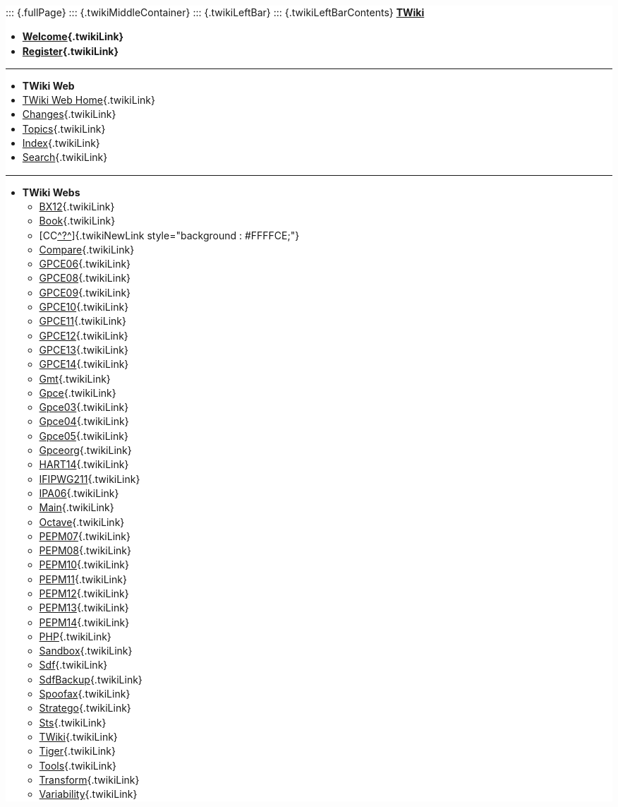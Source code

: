 ::: {.fullPage}
::: {.twikiMiddleContainer}
::: {.twikiLeftBar}
::: {.twikiLeftBarContents}
**[TWiki](http://TWiki.org/)**

-   **[Welcome](WelcomeGuest){.twikiLink}**
-   **[Register](TWikiRegistration){.twikiLink}**

------------------------------------------------------------------------

-   **TWiki Web**
-   [TWiki Web Home](WebHome){.twikiLink}
-   [Changes](WebChanges){.twikiLink}
-   [Topics](WebTopicList){.twikiLink}
-   [Index](WebIndex){.twikiLink}
-   [Search](WebSearch){.twikiLink}

------------------------------------------------------------------------

-   **TWiki Webs**
    -   [BX12](../BX12/WebHome){.twikiLink}
    -   [Book](../Book/WebHome){.twikiLink}
    -   [CC[^?^](http://www.program-transformation.org/edit/CC/WebHome?topicparent=TWiki.TWikiVariables)]{.twikiNewLink
        style="background : #FFFFCE;"}
    -   [Compare](../Compare/WebHome){.twikiLink}
    -   [GPCE06](../GPCE06/WebHome){.twikiLink}
    -   [GPCE08](../GPCE08/WebHome){.twikiLink}
    -   [GPCE09](../GPCE09/WebHome){.twikiLink}
    -   [GPCE10](../GPCE10/WebHome){.twikiLink}
    -   [GPCE11](../GPCE11/WebHome){.twikiLink}
    -   [GPCE12](../GPCE12/WebHome){.twikiLink}
    -   [GPCE13](../GPCE13/WebHome){.twikiLink}
    -   [GPCE14](../GPCE14/WebHome){.twikiLink}
    -   [Gmt](../Gmt/WebHome){.twikiLink}
    -   [Gpce](../Gpce/WebHome){.twikiLink}
    -   [Gpce03](http://www.program-transformation.org/Gpce03/WebHome){.twikiLink}
    -   [Gpce04](../Gpce04/WebHome){.twikiLink}
    -   [Gpce05](../Gpce05/WebHome){.twikiLink}
    -   [Gpceorg](../Gpceorg/WebHome){.twikiLink}
    -   [HART14](../HART14/WebHome){.twikiLink}
    -   [IFIPWG211](http://www.program-transformation.org/IFIPWG211/WebHome){.twikiLink}
    -   [IPA06](../IPA06/WebHome){.twikiLink}
    -   [Main](../Main/WebHome){.twikiLink}
    -   [Octave](../Octave/WebHome){.twikiLink}
    -   [PEPM07](../PEPM07/WebHome){.twikiLink}
    -   [PEPM08](../PEPM08/WebHome){.twikiLink}
    -   [PEPM10](../PEPM10/WebHome){.twikiLink}
    -   [PEPM11](../PEPM11/WebHome){.twikiLink}
    -   [PEPM12](../PEPM12/WebHome){.twikiLink}
    -   [PEPM13](../PEPM13/WebHome){.twikiLink}
    -   [PEPM14](../PEPM14/WebHome){.twikiLink}
    -   [PHP](../PHP/WebHome){.twikiLink}
    -   [Sandbox](../Sandbox/WebHome){.twikiLink}
    -   [Sdf](../Sdf/WebHome){.twikiLink}
    -   [SdfBackup](../SdfBackup/WebHome){.twikiLink}
    -   [Spoofax](../Spoofax/WebHome){.twikiLink}
    -   [Stratego](../Stratego/WebHome){.twikiLink}
    -   [Sts](../Sts/WebHome){.twikiLink}
    -   [TWiki](WebHome){.twikiLink}
    -   [Tiger](../Tiger/WebHome){.twikiLink}
    -   [Tools](../Tools/WebHome){.twikiLink}
    -   [Transform](../Transform/WebHome){.twikiLink}
    -   [Variability](../Variability/WebHome){.twikiLink}